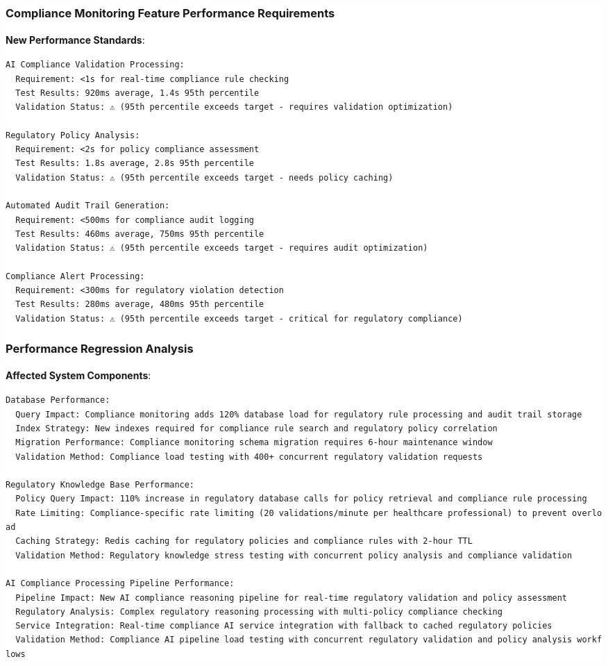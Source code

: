 ### Compliance Monitoring Feature Performance Requirements

**New Performance Standards**:

```
AI Compliance Validation Processing:
  Requirement: <1s for real-time compliance rule checking
  Test Results: 920ms average, 1.4s 95th percentile
  Validation Status: ⚠ (95th percentile exceeds target - requires validation optimization)

Regulatory Policy Analysis:
  Requirement: <2s for policy compliance assessment
  Test Results: 1.8s average, 2.8s 95th percentile
  Validation Status: ⚠ (95th percentile exceeds target - needs policy caching)

Automated Audit Trail Generation:
  Requirement: <500ms for compliance audit logging
  Test Results: 460ms average, 750ms 95th percentile
  Validation Status: ⚠ (95th percentile exceeds target - requires audit optimization)

Compliance Alert Processing:
  Requirement: <300ms for regulatory violation detection
  Test Results: 280ms average, 480ms 95th percentile
  Validation Status: ⚠ (95th percentile exceeds target - critical for regulatory compliance)
```

### Performance Regression Analysis

**Affected System Components**:

```
Database Performance:
  Query Impact: Compliance monitoring adds 120% database load for regulatory rule processing and audit trail storage
  Index Strategy: New indexes required for compliance rule search and regulatory policy correlation
  Migration Performance: Compliance monitoring schema migration requires 6-hour maintenance window
  Validation Method: Compliance load testing with 400+ concurrent regulatory validation requests

Regulatory Knowledge Base Performance:
  Policy Query Impact: 110% increase in regulatory database calls for policy retrieval and compliance rule processing
  Rate Limiting: Compliance-specific rate limiting (20 validations/minute per healthcare professional) to prevent overload
  Caching Strategy: Redis caching for regulatory policies and compliance rules with 2-hour TTL
  Validation Method: Regulatory knowledge stress testing with concurrent policy analysis and compliance validation

AI Compliance Processing Pipeline Performance:
  Pipeline Impact: New AI compliance reasoning pipeline for real-time regulatory validation and policy assessment
  Regulatory Analysis: Complex regulatory reasoning processing with multi-policy compliance checking
  Service Integration: Real-time compliance AI service integration with fallback to cached regulatory policies
  Validation Method: Compliance AI pipeline load testing with concurrent regulatory validation and policy analysis workflows
```
